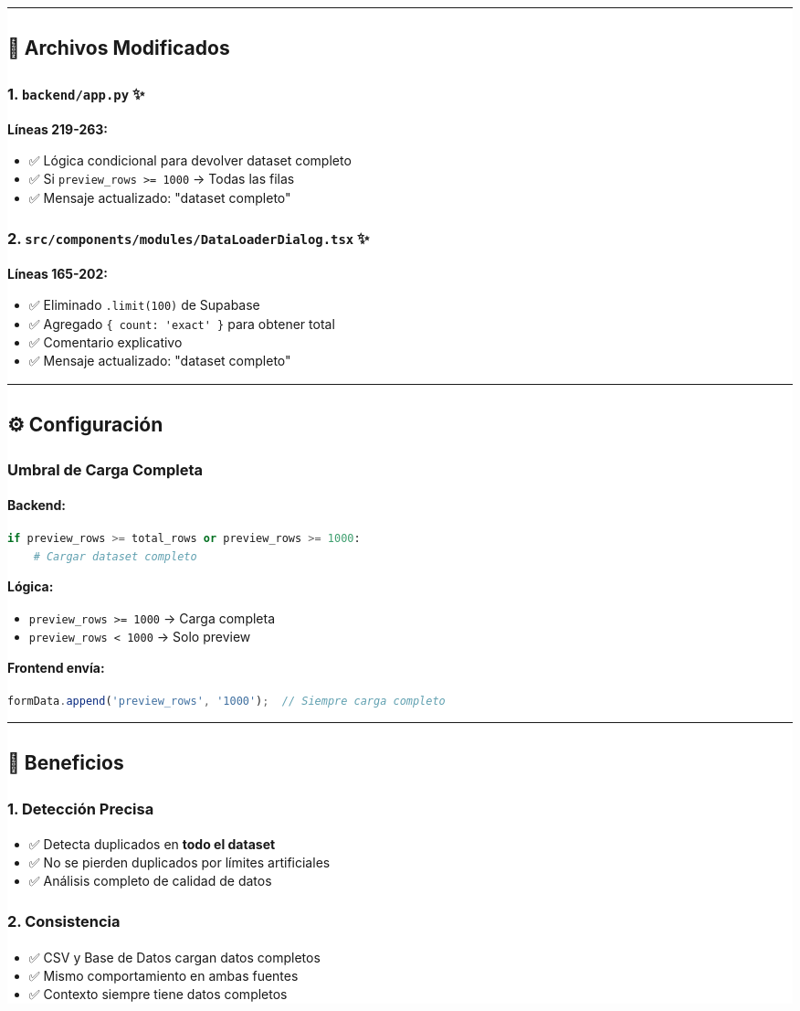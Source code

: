 
---

## 📁 Archivos Modificados

### 1. **`backend/app.py`** ✨

**Líneas 219-263:**
- ✅ Lógica condicional para devolver dataset completo
- ✅ Si `preview_rows >= 1000` → Todas las filas
- ✅ Mensaje actualizado: "dataset completo"

### 2. **`src/components/modules/DataLoaderDialog.tsx`** ✨

**Líneas 165-202:**
- ✅ Eliminado `.limit(100)` de Supabase
- ✅ Agregado `{ count: 'exact' }` para obtener total
- ✅ Comentario explicativo
- ✅ Mensaje actualizado: "dataset completo"

---

## ⚙️ Configuración

### Umbral de Carga Completa

**Backend:**
```python
if preview_rows >= total_rows or preview_rows >= 1000:
    # Cargar dataset completo
```

**Lógica:**
- `preview_rows >= 1000` → Carga completa
- `preview_rows < 1000` → Solo preview

**Frontend envía:**
```typescript
formData.append('preview_rows', '1000');  // Siempre carga completo
```

---

## 🎯 Beneficios

### 1. Detección Precisa
- ✅ Detecta duplicados en **todo el dataset**
- ✅ No se pierden duplicados por límites artificiales
- ✅ Análisis completo de calidad de datos

### 2. Consistencia
- ✅ CSV y Base de Datos cargan datos completos
- ✅ Mismo comportamiento en ambas fuentes
- ✅ Contexto siempre tiene datos completos
